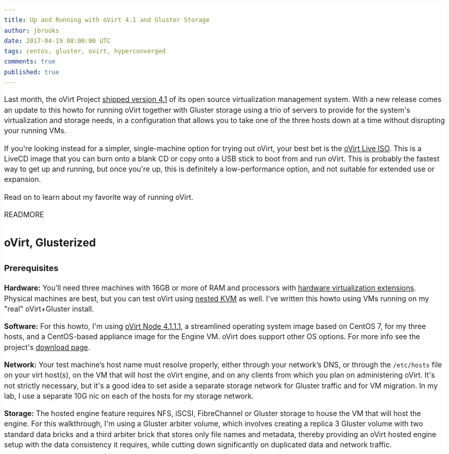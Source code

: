 ```yaml
---
title: Up and Running with oVirt 4.1 and Gluster Storage
author: jbrooks
date: 2017-04-19 08:00:00 UTC
tags: centos, gluster, ovirt, hyperconverged
comments: true
published: true
---
```


Last month, the oVirt Project [shipped version 4.1](http://lists.ovirt.org/pipermail/announce/2017-February/000312.html) of its open source virtualization management system. With a new release comes an update to this howto for running oVirt together with Gluster storage using a trio of servers to provide for the system's virtualization and storage needs, in a configuration that allows you to take one of the three hosts down at a time without disrupting your running VMs.

If you're looking instead for a simpler, single-machine option for trying out oVirt, your best bet is the <a href="http://www.ovirt.org/OVirt_Live">oVirt Live ISO</a>. This is a LiveCD image that you can burn onto a blank CD or copy onto a USB stick to boot from and run oVirt. This is probably the fastest way to get up and running, but once you're up, this is definitely a low-performance option, and not suitable for extended use or expansion.

Read on to learn about my favorite way of running oVirt.

READMORE

## oVirt, Glusterized

### Prerequisites

__Hardware:__ You’ll need three machines with 16GB or more of RAM and processors with [hardware virtualization extensions](http://en.wikipedia.org/wiki/X86_virtualization#Hardware-assisted_virtualization). Physical machines are best, but you can test oVirt using [nested KVM](http://community.redhat.com/blog/2013/08/testing-ovirt-3-3-with-nested-kvm/) as well. I've written this howto using VMs running on my "real" oVirt+Gluster install.

__Software:__ For this howto, I'm using [oVirt Node 4.1.1.1](https://www.ovirt.org/node/), a streamlined operating system image based on CentOS 7, for my three hosts, and a CentOS-based appliance image for the Engine VM. oVirt does support other OS options. For more info see the project's <a href="http://www.ovirt.org/download/">download page</a>.

__Network:__ Your test machine’s host name must resolve properly, either through your network’s DNS, or through the `/etc/hosts` file on your virt host(s), on the VM that will host the oVirt engine, and on any clients from which you plan on administering oVirt. It's not strictly necessary, but it's a good idea to set aside a separate storage network for Gluster traffic and for VM migration. In my lab, I use a separate 10G nic on each of the hosts for my storage network.

__Storage:__ The hosted engine feature requires NFS, iSCSI, FibreChannel or Gluster storage to house the VM that will host the engine. For this walkthrough, I'm using a Gluster arbiter volume, which involves creating a replica 3 Gluster volume with two standard data bricks and a third arbiter brick that stores only file names and metadata, thereby providing an oVirt hosted engine setup with the data consistency it requires, while cutting down significantly on duplicated data and network traffic.
